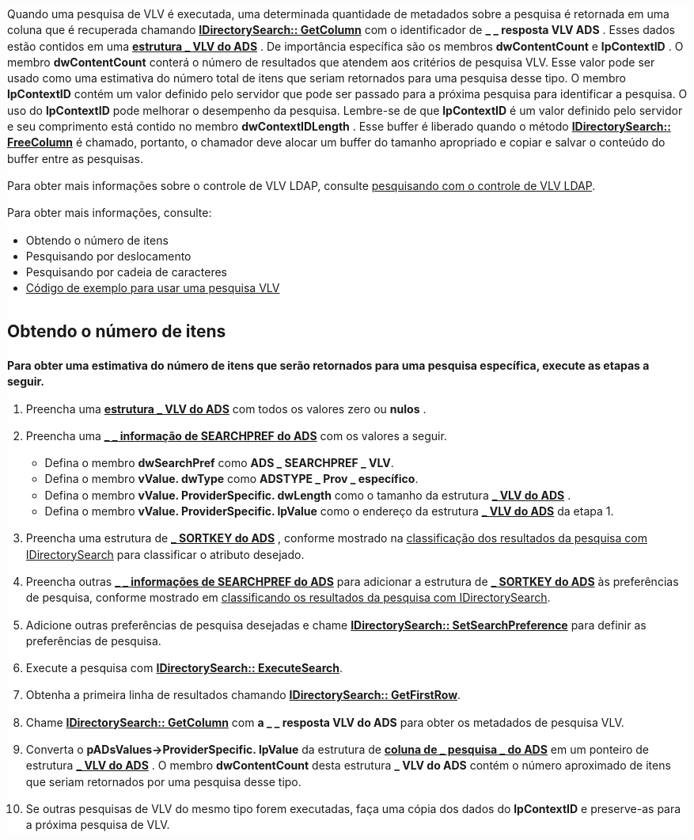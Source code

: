 Quando uma pesquisa de VLV é executada, uma determinada quantidade de metadados sobre a pesquisa é retornada em uma coluna que é recuperada chamando [**IDirectorySearch:: GetColumn**](/windows/desktop/api/Iads/nf-iads-idirectorysearch-getcolumn) com o identificador de **\_ \_ resposta VLV ADS** . Esses dados estão contidos em uma [**estrutura \_ VLV do ADS**](/windows/desktop/api/Iads/ns-iads-ads_vlv) . De importância específica são os membros **dwContentCount** e **lpContextID** . O membro **dwContentCount** conterá o número de resultados que atendem aos critérios de pesquisa VLV. Esse valor pode ser usado como uma estimativa do número total de itens que seriam retornados para uma pesquisa desse tipo. O membro **lpContextID** contém um valor definido pelo servidor que pode ser passado para a próxima pesquisa para identificar a pesquisa. O uso do **lpContextID** pode melhorar o desempenho da pesquisa. Lembre-se de que **lpContextID** é um valor definido pelo servidor e seu comprimento está contido no membro **dwContextIDLength** . Esse buffer é liberado quando o método [**IDirectorySearch:: FreeColumn**](/windows/desktop/api/Iads/nf-iads-idirectorysearch-freecolumn) é chamado, portanto, o chamador deve alocar um buffer do tamanho apropriado e copiar e salvar o conteúdo do buffer entre as pesquisas.

Para obter mais informações sobre o controle de VLV LDAP, consulte [pesquisando com o controle de VLV LDAP](/previous-versions/windows/desktop/ldap/searching-with-the-ldap-vlv-control).

Para obter mais informações, consulte:

-   Obtendo o número de itens
-   Pesquisando por deslocamento
-   Pesquisando por cadeia de caracteres
-   [Código de exemplo para usar uma pesquisa VLV](example-code-for-using-a-vlv-search.md)

## <a name="obtaining-the-number-of-items"></a>Obtendo o número de itens

**Para obter uma estimativa do número de itens que serão retornados para uma pesquisa específica, execute as etapas a seguir.**

1.  Preencha uma [**estrutura \_ VLV do ADS**](/windows/desktop/api/Iads/ns-iads-ads_vlv) com todos os valores zero ou **nulos** .
2.  Preencha uma [**\_ \_ informação de SEARCHPREF do ADS**](/windows/desktop/api/Iads/ns-iads-ads_searchpref_info) com os valores a seguir.

    -   Defina o membro **dwSearchPref** como **ADS \_ SEARCHPREF \_ VLV**.
    -   Defina o membro **vValue. dwType** como **ADSTYPE \_ Prov \_ específico**.
    -   Defina o membro **vValue. ProviderSpecific. dwLength** como o tamanho da estrutura [**\_ VLV do ADS**](/windows/desktop/api/Iads/ns-iads-ads_vlv) .
    -   Defina o membro **vValue. ProviderSpecific. lpValue** como o endereço da estrutura [**\_ VLV do ADS**](/windows/desktop/api/Iads/ns-iads-ads_vlv) da etapa 1.

3.  Preencha uma estrutura de [**\_ SORTKEY do ADS**](/windows/desktop/api/Iads/ns-iads-ads_sortkey) , conforme mostrado na [classificação dos resultados da pesquisa com IDirectorySearch](sorting-the-search-results-with-idirectorysearch.md) para classificar o atributo desejado.
4.  Preencha outras [**\_ \_ informações de SEARCHPREF do ADS**](/windows/desktop/api/Iads/ns-iads-ads_searchpref_info) para adicionar a estrutura de [**\_ SORTKEY do ADS**](/windows/desktop/api/Iads/ns-iads-ads_sortkey) às preferências de pesquisa, conforme mostrado em [classificando os resultados da pesquisa com IDirectorySearch](sorting-the-search-results-with-idirectorysearch.md).
5.  Adicione outras preferências de pesquisa desejadas e chame [**IDirectorySearch:: SetSearchPreference**](/windows/desktop/api/Iads/nf-iads-idirectorysearch-setsearchpreference) para definir as preferências de pesquisa.
6.  Execute a pesquisa com [**IDirectorySearch:: ExecuteSearch**](/windows/desktop/api/Iads/nf-iads-idirectorysearch-executesearch).
7.  Obtenha a primeira linha de resultados chamando [**IDirectorySearch:: GetFirstRow**](/windows/desktop/api/Iads/nf-iads-idirectorysearch-getfirstrow).
8.  Chame [**IDirectorySearch:: GetColumn**](/windows/desktop/api/Iads/nf-iads-idirectorysearch-getcolumn) com **a \_ \_ resposta VLV do ADS** para obter os metadados de pesquisa VLV.
9.  Converta o **pADsValues->ProviderSpecific. lpValue** da estrutura de [**coluna de \_ pesquisa \_ do ADS**](/windows/desktop/api/Iads/ns-iads-ads_search_column) em um ponteiro de estrutura [**\_ VLV do ADS**](/windows/desktop/api/Iads/ns-iads-ads_vlv) . O membro **dwContentCount** desta estrutura **\_ VLV do ADS** contém o número aproximado de itens que seriam retornados por uma pesquisa desse tipo.
10. Se outras pesquisas de VLV do mesmo tipo forem executadas, faça uma cópia dos dados do **lpContextID** e preserve-as para a próxima pesquisa de VLV.